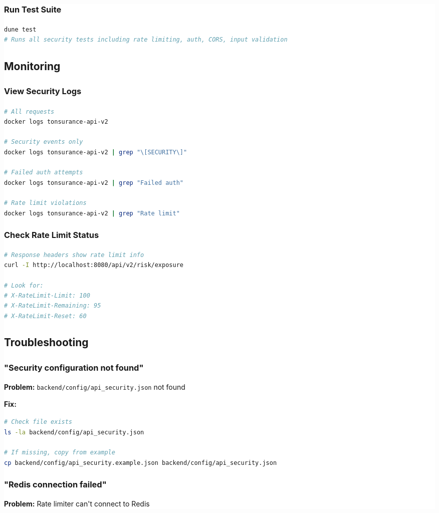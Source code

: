 ### Run Test Suite
```bash
dune test
# Runs all security tests including rate limiting, auth, CORS, input validation
```

## Monitoring

### View Security Logs
```bash
# All requests
docker logs tonsurance-api-v2

# Security events only
docker logs tonsurance-api-v2 | grep "\[SECURITY\]"

# Failed auth attempts
docker logs tonsurance-api-v2 | grep "Failed auth"

# Rate limit violations
docker logs tonsurance-api-v2 | grep "Rate limit"
```

### Check Rate Limit Status
```bash
# Response headers show rate limit info
curl -I http://localhost:8080/api/v2/risk/exposure

# Look for:
# X-RateLimit-Limit: 100
# X-RateLimit-Remaining: 95
# X-RateLimit-Reset: 60
```

## Troubleshooting

### "Security configuration not found"
**Problem:** `backend/config/api_security.json` not found

**Fix:**
```bash
# Check file exists
ls -la backend/config/api_security.json

# If missing, copy from example
cp backend/config/api_security.example.json backend/config/api_security.json
```

### "Redis connection failed"
**Problem:** Rate limiter can't connect to Redis

